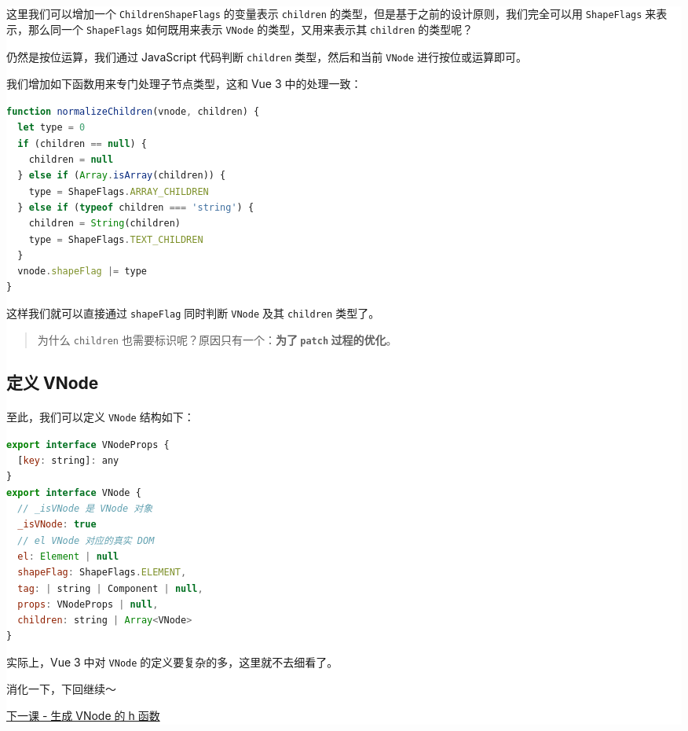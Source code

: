 这里我们可以增加一个 `ChildrenShapeFlags` 的变量表示 `children` 的类型，但是基于之前的设计原则，我们完全可以用 `ShapeFlags` 来表示，那么同一个 `ShapeFlags` 如何既用来表示 `VNode` 的类型，又用来表示其 `children` 的类型呢？

仍然是按位运算，我们通过 JavaScript 代码判断 `children` 类型，然后和当前 `VNode` 进行按位或运算即可。

我们增加如下函数用来专门处理子节点类型，这和 Vue 3 中的处理一致：
```js
function normalizeChildren(vnode, children) {
  let type = 0
  if (children == null) {
    children = null
  } else if (Array.isArray(children)) {
    type = ShapeFlags.ARRAY_CHILDREN
  } else if (typeof children === 'string') {
    children = String(children)
    type = ShapeFlags.TEXT_CHILDREN
  }
  vnode.shapeFlag |= type
}
```
这样我们就可以直接通过 `shapeFlag` 同时判断 `VNode` 及其 `children` 类型了。

> 为什么 `children` 也需要标识呢？原因只有一个：**为了 `patch` 过程的优化**。

## 定义 VNode
至此，我们可以定义 `VNode` 结构如下：
```js
export interface VNodeProps {
  [key: string]: any
}
export interface VNode {
  // _isVNode 是 VNode 对象
  _isVNode: true
  // el VNode 对应的真实 DOM
  el: Element | null
  shapeFlag: ShapeFlags.ELEMENT,
  tag: | string | Component | null,
  props: VNodeProps | null,
  children: string | Array<VNode>
}
```

实际上，Vue 3 中对 `VNode` 的定义要复杂的多，这里就不去细看了。

消化一下，下回继续～

[下一课 - 生成 VNode 的 h 函数](./3.HFUNCTION.md)
